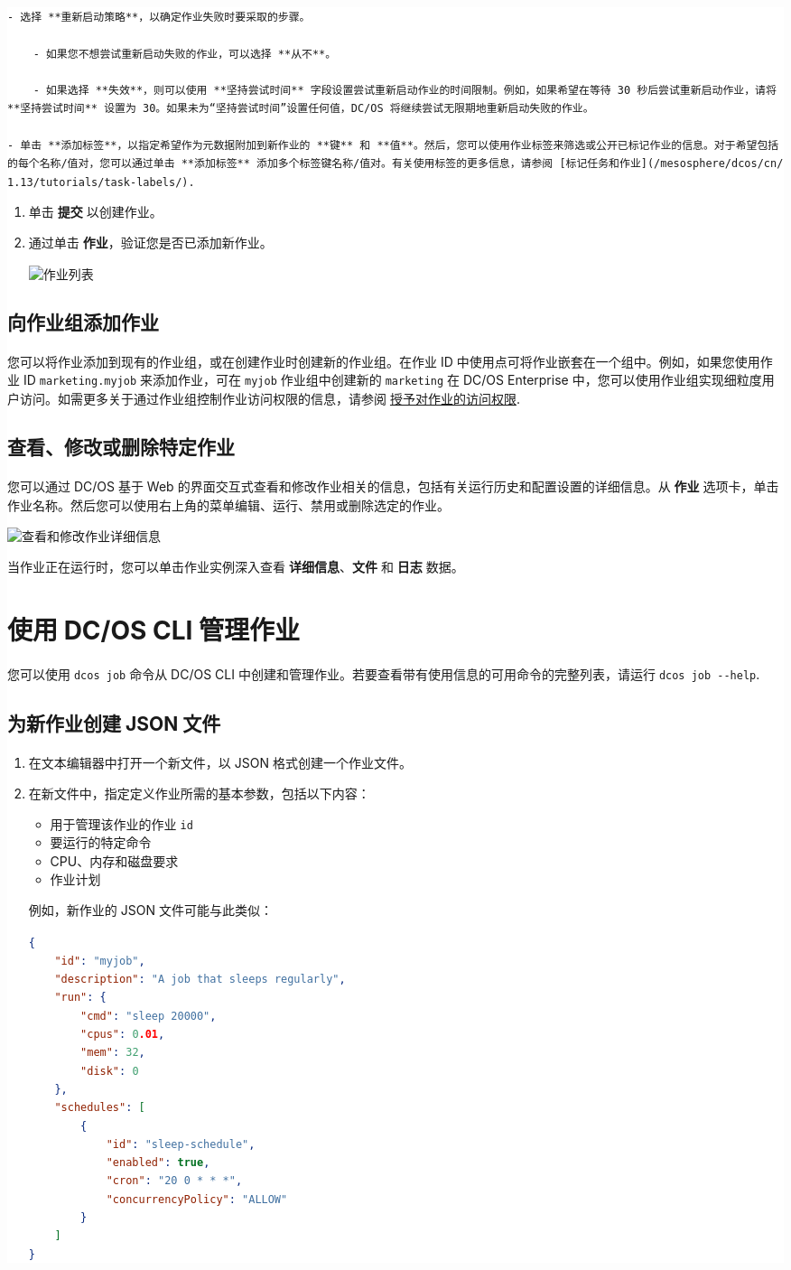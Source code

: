     - 选择 **重新启动策略**，以确定作业失败时要采取的步骤。
    
        - 如果您不想尝试重新启动失败的作业，可以选择 **从不**。
        
        - 如果选择 **失效**，则可以使用 **坚持尝试时间** 字段设置尝试重新启动作业的时间限制。例如，如果希望在等待 30 秒后尝试重新启动作业，请将 **坚持尝试时间** 设置为 30。如果未为“坚持尝试时间”设置任何值，DC/OS 将继续尝试无限期地重新启动失败的作业。

    - 单击 **添加标签**，以指定希望作为元数据附加到新作业的 **键** 和 **值**。然后，您可以使用作业标签来筛选或公开已标记作业的信息。对于希望包括的每个名称/值对，您可以通过单击 **添加标签** 添加多个标签键名称/值对。有关使用标签的更多信息，请参阅 [标记任务和作业](/mesosphere/dcos/cn/1.13/tutorials/task-labels/).

1. 单击 **提交** 以创建作业。

1. 通过单击 **作业**，验证您是否已添加新作业。

    ![作业列表](/mesosphere/dcos/cn/1.13/img/job-list-scheduled.png)

## 向作业组添加作业
您可以将作业添加到现有的作业组，或在创建作业时创建新的作业组。在作业 ID 中使用点可将作业嵌套在一个组中。例如，如果您使用作业 ID `marketing.myjob` 来添加作业，可在 `myjob` 作业组中创建新的 `marketing` 在 DC/OS Enterprise 中，您可以使用作业组实现细粒度用户访问。如需更多关于通过作业组控制作业访问权限的信息，请参阅 [授予对作业的访问权限](/mesosphere/dcos/cn/1.13/deploying-jobs/job-groups/).

## 查看、修改或删除特定作业
您可以通过 DC/OS 基于 Web 的界面交互式查看和修改作业相关的信息，包括有关运行历史和配置设置的详细信息。从 **作业** 选项卡，单击作业名称。然后您可以使用右上角的菜单编辑、运行、禁用或删除选定的作业。

![查看和修改作业详细信息](/mesosphere/dcos/cn/1.13/img/job-menu-options.png)

当作业正在运行时，您可以单击作业实例深入查看 **详细信息**、**文件** 和 **日志** 数据。

# 使用 DC/OS CLI 管理作业
您可以使用 `dcos job` 命令从 DC/OS CLI 中创建和管理作业。若要查看带有使用信息的可用命令的完整列表，请运行 `dcos job --help`.

<a name="cli-add-job"></a>

## 为新作业创建 JSON 文件
1. 在文本编辑器中打开一个新文件，以 JSON 格式创建一个作业文件。

1. 在新文件中，指定定义作业所需的基本参数，包括以下内容：
    - 用于管理该作业的作业 `id`
    - 要运行的特定命令
    - CPU、内存和磁盘要求
    - 作业计划

    例如，新作业的 JSON 文件可能与此类似：

    ```json
    {
        "id": "myjob",
        "description": "A job that sleeps regularly",
        "run": {
            "cmd": "sleep 20000",
            "cpus": 0.01,
            "mem": 32,
            "disk": 0
        },
        "schedules": [
            {
                "id": "sleep-schedule",
                "enabled": true,
                "cron": "20 0 * * *",
                "concurrencyPolicy": "ALLOW"
            }
        ]
    }
    ```